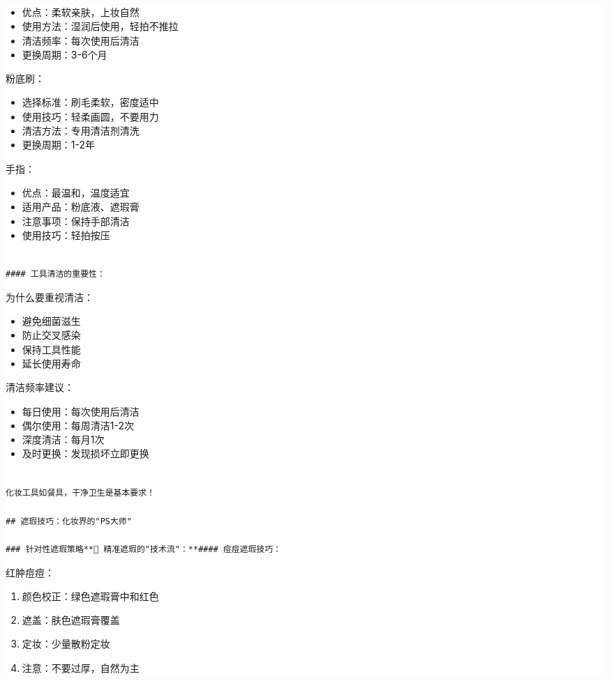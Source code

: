 - 优点：柔软亲肤，上妆自然
- 使用方法：湿润后使用，轻拍不推拉
- 清洁频率：每次使用后清洁
- 更换周期：3-6个月

粉底刷：

- 选择标准：刷毛柔软，密度适中
- 使用技巧：轻柔画圆，不要用力
- 清洁方法：专用清洁剂清洗
- 更换周期：1-2年

手指：

- 优点：最温和，温度适宜
- 适用产品：粉底液、遮瑕膏
- 注意事项：保持手部清洁
- 使用技巧：轻拍按压

```

#### 工具清洁的重要性：

```

为什么要重视清洁：

- 避免细菌滋生
- 防止交叉感染
- 保持工具性能
- 延长使用寿命

清洁频率建议：

- 每日使用：每次使用后清洁
- 偶尔使用：每周清洁1-2次
- 深度清洁：每月1次
- 及时更换：发现损坏立即更换

```

化妆工具如餐具，干净卫生是基本要求！

## 遮瑕技巧：化妆界的"PS大师"

### 针对性遮瑕策略**🎯 精准遮瑕的"技术流"：**#### 痘痘遮瑕技巧：

```

红肿痘痘：

1. 颜色校正：绿色遮瑕膏中和红色

2. 遮盖：肤色遮瑕膏覆盖

3. 定妆：少量散粉定妆

4. 注意：不要过厚，自然为主
